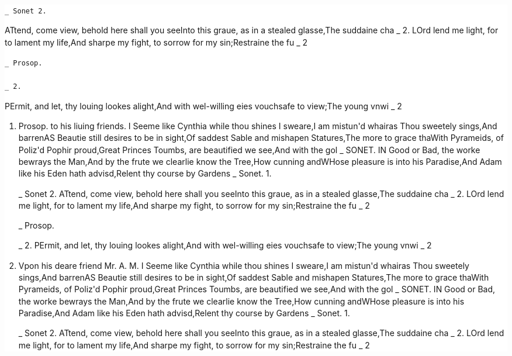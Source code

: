     _ Sonet 2.
ATtend, come view, behold here shall you seeInto this graue, as in a stealed glasse,The suddaine cha
    _ 2.
LOrd lend me light, for to lament my life,And sharpe my fight, to sorrow for my sin;Restraine the fu
    _ 2

    _ Prosop.

    _ 2.
PErmit, and let, thy louing lookes alight,And with wel-willing eies vouchsafe to view;The young vnwi
    _ 2

1. Prosop. to his liuing friends.
I Seeme like Cynthia while thou shines I sweare,I am mistun'd whairas Thou sweetely sings,And barrenAS Beautie still desires to be in sight,Of saddest Sable and mishapen Statures,The more to grace thaWith Pyrameids, of Poliz'd Pophir proud,Great Princes Toumbs, are beautified we see,And with the gol
    _ SONET.
IN Good or Bad, the worke bewrays the Man,And by the frute we clearlie know the Tree,How cunning andWHose pleasure is into his Paradise,And Adam like his Eden hath advisd,Relent thy course by Gardens 
    _ Sonet. 1.

    _ Sonet 2.
ATtend, come view, behold here shall you seeInto this graue, as in a stealed glasse,The suddaine cha
    _ 2.
LOrd lend me light, for to lament my life,And sharpe my fight, to sorrow for my sin;Restraine the fu
    _ 2

    _ Prosop.

    _ 2.
PErmit, and let, thy louing lookes alight,And with wel-willing eies vouchsafe to view;The young vnwi
    _ 2

1. Vpon his deare friend Mr. A. M.
I Seeme like Cynthia while thou shines I sweare,I am mistun'd whairas Thou sweetely sings,And barrenAS Beautie still desires to be in sight,Of saddest Sable and mishapen Statures,The more to grace thaWith Pyrameids, of Poliz'd Pophir proud,Great Princes Toumbs, are beautified we see,And with the gol
    _ SONET.
IN Good or Bad, the worke bewrays the Man,And by the frute we clearlie know the Tree,How cunning andWHose pleasure is into his Paradise,And Adam like his Eden hath advisd,Relent thy course by Gardens 
    _ Sonet. 1.

    _ Sonet 2.
ATtend, come view, behold here shall you seeInto this graue, as in a stealed glasse,The suddaine cha
    _ 2.
LOrd lend me light, for to lament my life,And sharpe my fight, to sorrow for my sin;Restraine the fu
    _ 2
